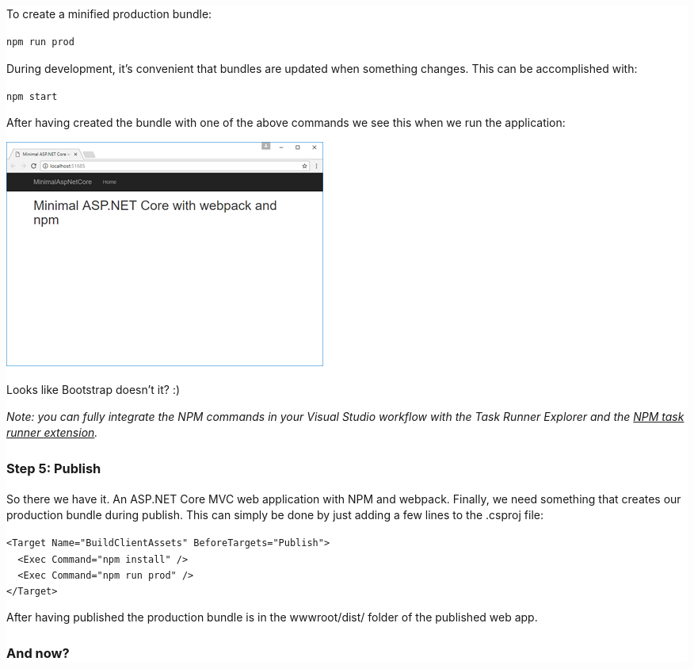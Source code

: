 To create a minified production bundle:

```
npm run prod
```

During development, it’s convenient that bundles are updated when something changes. This can be accomplished with:

```
npm start
```

After having created the bundle with one of the above commands we see this when we run the application:

[![image](images/image_thumb_11.png "image")](https://blogs.taiga.nl/martijn/wp-content/uploads/075ef9bb206a_D342/image_11.png)

Looks like Bootstrap doesn’t it? :)

_Note: you can fully integrate the NPM commands in your Visual Studio workflow with the Task Runner Explorer and the [NPM task runner extension](https://marketplace.visualstudio.com/items?itemName=MadsKristensen.NPMTaskRunner)._

### Step 5: Publish

So there we have it. An ASP.NET Core MVC web application with NPM and webpack. Finally, we need something that creates our production bundle during publish. This can simply be done by just adding a few lines to the .csproj file:

```
<Target Name="BuildClientAssets" BeforeTargets="Publish">
  <Exec Command="npm install" />
  <Exec Command="npm run prod" />
</Target>

```

After having published the production bundle is in the wwwroot/dist/ folder of the published web app.

### And now?
